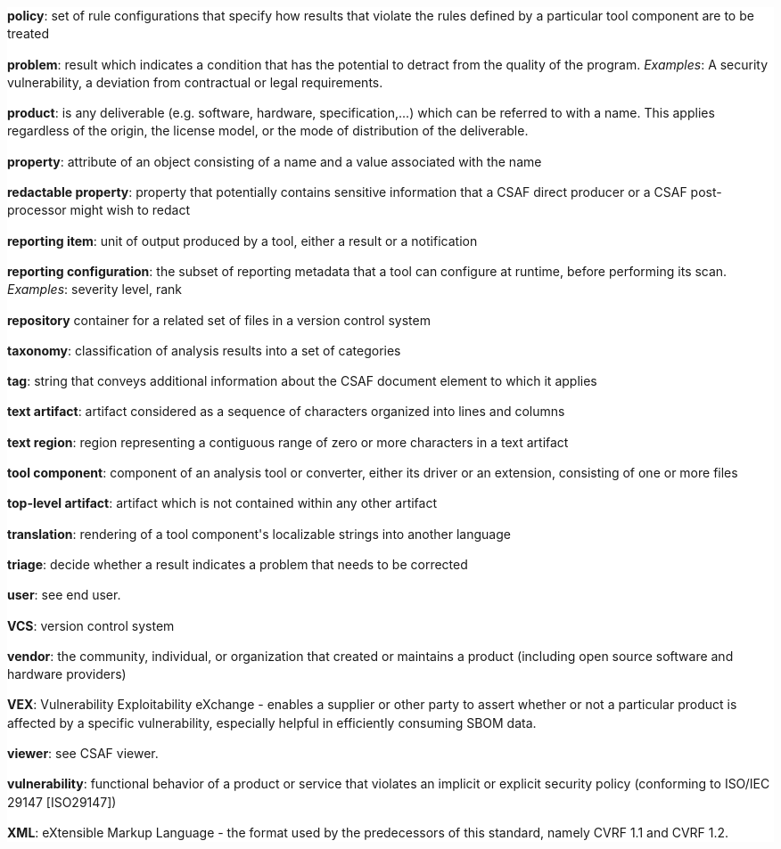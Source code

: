 **policy**: set of rule configurations that specify how results that violate the rules defined by a particular tool component are to be treated

**problem**: result which indicates a condition that has the potential to detract from the quality of the program.  _Examples_: A security vulnerability, a deviation from contractual or legal requirements.

**product**: is any deliverable (e.g. software, hardware, specification,...) which can be referred to with a name. This applies regardless of the origin, the license model, or the mode of distribution of the deliverable.

**property**: attribute of an object consisting of a name and a value associated with the name

**redactable property**: property that potentially contains sensitive information that a CSAF direct producer or a CSAF post-processor might wish to redact

**reporting item**: unit of output produced by a tool, either a result or a notification

**reporting configuration**: the subset of reporting metadata that a tool can configure at runtime, before performing its scan.  _Examples_: severity level, rank

**repository** container for a related set of files in a version control system

**taxonomy**: classification of analysis results into a set of categories

**tag**: string that conveys additional information about the CSAF document element to which it applies

**text artifact**: artifact considered as a sequence of characters organized into lines and columns

**text region**: region representing a contiguous range of zero or more characters in a text artifact

**tool component**: component of an analysis tool or converter, either its driver or an extension, consisting of one or more files

**top-level artifact**: artifact which is not contained within any other artifact

**translation**: rendering of a tool component's localizable strings into another language

**triage**: decide whether a result indicates a problem that needs to be corrected

**user**: see end user.

**VCS**: version control system

**vendor**: the community, individual, or organization that created or maintains a product (including open source software and hardware providers)

**VEX**: Vulnerability Exploitability eXchange - enables a supplier or other party to assert whether or not a particular product is affected by a specific vulnerability, especially helpful in efficiently consuming SBOM data.

**viewer**: see CSAF viewer.

**vulnerability**: functional behavior of a product or service that violates an implicit or explicit security policy (conforming to ISO/IEC 29147 [ISO29147])

**XML**: eXtensible Markup Language - the format used by the predecessors of this standard, namely CVRF 1.1 and CVRF 1.2.
